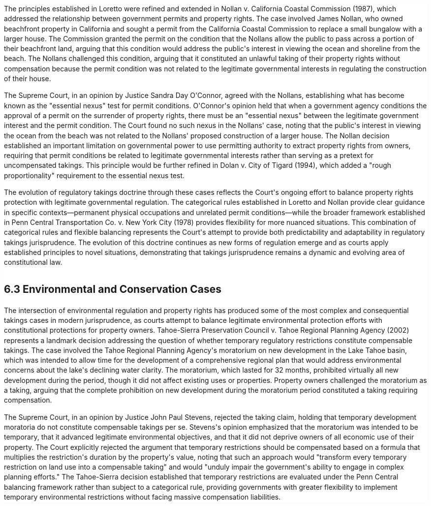 The principles established in Loretto were refined and extended in Nollan v. California Coastal Commission (1987), which addressed the relationship between government permits and property rights. The case involved James Nollan, who owned beachfront property in California and sought a permit from the California Coastal Commission to replace a small bungalow with a larger house. The Commission granted the permit on the condition that the Nollans allow the public to pass across a portion of their beachfront land, arguing that this condition would address the public's interest in viewing the ocean and shoreline from the beach. The Nollans challenged this condition, arguing that it constituted an unlawful taking of their property rights without compensation because the permit condition was not related to the legitimate governmental interests in regulating the construction of their house.

The Supreme Court, in an opinion by Justice Sandra Day O'Connor, agreed with the Nollans, establishing what has become known as the "essential nexus" test for permit conditions. O'Connor's opinion held that when a government agency conditions the approval of a permit on the surrender of property rights, there must be an "essential nexus" between the legitimate government interest and the permit condition. The Court found no such nexus in the Nollans' case, noting that the public's interest in viewing the ocean from the beach was not related to the Nollans' proposed construction of a larger house. The Nollan decision established an important limitation on governmental power to use permitting authority to extract property rights from owners, requiring that permit conditions be related to legitimate governmental interests rather than serving as a pretext for uncompensated takings. This principle would be further refined in Dolan v. City of Tigard (1994), which added a "rough proportionality" requirement to the essential nexus test.

The evolution of regulatory takings doctrine through these cases reflects the Court's ongoing effort to balance property rights protection with legitimate governmental regulation. The categorical rules established in Loretto and Nollan provide clear guidance in specific contexts—permanent physical occupations and unrelated permit conditions—while the broader framework established in Penn Central Transportation Co. v. New York City (1978) provides flexibility for more nuanced situations. This combination of categorical rules and flexible balancing represents the Court's attempt to provide both predictability and adaptability in regulatory takings jurisprudence. The evolution of this doctrine continues as new forms of regulation emerge and as courts apply established principles to novel situations, demonstrating that takings jurisprudence remains a dynamic and evolving area of constitutional law.

## 6.3 Environmental and Conservation Cases

The intersection of environmental regulation and property rights has produced some of the most complex and consequential takings cases in modern jurisprudence, as courts attempt to balance legitimate environmental protection efforts with constitutional protections for property owners. Tahoe-Sierra Preservation Council v. Tahoe Regional Planning Agency (2002) represents a landmark decision addressing the question of whether temporary regulatory restrictions constitute compensable takings. The case involved the Tahoe Regional Planning Agency's moratorium on new development in the Lake Tahoe basin, which was intended to allow time for the development of a comprehensive regional plan that would address environmental concerns about the lake's declining water clarity. The moratorium, which lasted for 32 months, prohibited virtually all new development during the period, though it did not affect existing uses or properties. Property owners challenged the moratorium as a taking, arguing that the complete prohibition on new development during the moratorium period constituted a taking requiring compensation.

The Supreme Court, in an opinion by Justice John Paul Stevens, rejected the taking claim, holding that temporary development moratoria do not constitute compensable takings per se. Stevens's opinion emphasized that the moratorium was intended to be temporary, that it advanced legitimate environmental objectives, and that it did not deprive owners of all economic use of their property. The Court explicitly rejected the argument that temporary restrictions should be compensated based on a formula that multiplies the restriction's duration by the property's value, noting that such an approach would "transform every temporary restriction on land use into a compensable taking" and would "unduly impair the government's ability to engage in complex planning efforts." The Tahoe-Sierra decision established that temporary restrictions are evaluated under the Penn Central balancing framework rather than subject to a categorical rule, providing governments with greater flexibility to implement temporary environmental restrictions without facing massive compensation liabilities.
